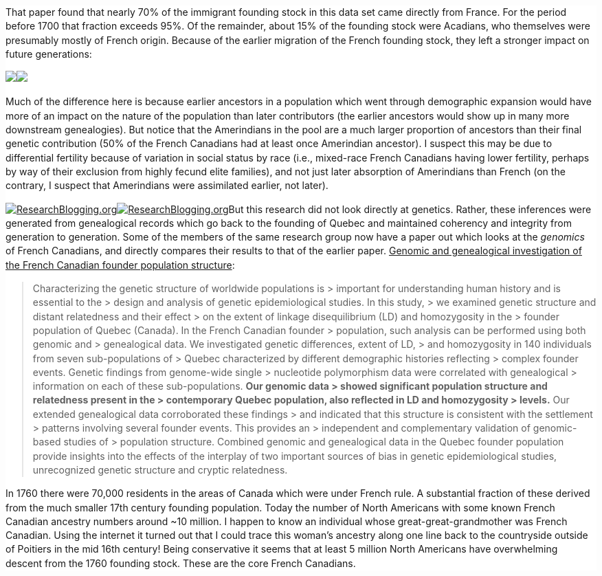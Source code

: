 That paper found that nearly 70% of the immigrant founding stock in this data set came directly from France. For the period before 1700 that fraction exceeds 95%. Of the remainder, about 15% of the founding stock were Acadians, who themselves were presumably mostly of French origin. Because of the earlier migration of the French founding stock, they left a stronger impact on future generations:

[![](https://i0.wp.com/blogs.discovermagazine.com/gnxp/files/2011/01/fren1.png?resize=600%2C207)![](https://i0.wp.com/blogs.discovermagazine.com/gnxp/files/2011/01/fren1.png?resize=600%2C207)](https://i0.wp.com/blogs.discovermagazine.com/gnxp/files/2011/01/fren1.png)

Much of the difference here is because earlier ancestors in a population which went through demographic expansion would have more of an impact on the nature of the population than later contributors (the earlier ancestors would show up in many more downstream genealogies). But notice that the Amerindians in the pool are a much larger proportion of ancestors than their final genetic contribution (50% of the French Canadians had at least once Amerindian ancestor). I suspect this may be due to differential fertility because of variation in social status by race (i.e., mixed-race French Canadians having lower fertility, perhaps by way of their exclusion from highly fecund elite families), and not just later absorption of Amerindians than French (on the contrary, I suspect that Amerindians were assimilated earlier, not later).

[![ResearchBlogging.org](https://i0.wp.com/www.researchblogging.org/public/citation_icons/rb2_large_gray.png?w=640)![ResearchBlogging.org](https://i0.wp.com/www.researchblogging.org/public/citation_icons/rb2_large_gray.png?w=640)](http://www.researchblogging.org)But this research did not look directly at genetics. Rather, these inferences were generated from genealogical records which go back to the founding of Quebec and maintained coherency and integrity from generation to generation. Some of the members of the same research group now have a paper out which looks at the *genomics* of French Canadians, and directly compares their results to that of the earlier paper. [Genomic and genealogical investigation of the French Canadian founder population structure](http://www.springerlink.com/content/11780j5g05717031/):

> Characterizing the genetic structure of worldwide populations is > important for understanding human history and is essential to the > design and analysis of genetic epidemiological studies. In this study, > we examined genetic structure and distant relatedness and their effect > on the extent of linkage disequilibrium (LD) and homozygosity in the > founder population of Quebec (Canada). In the French Canadian founder > population, such analysis can be performed using both genomic and > genealogical data. We investigated genetic differences, extent of LD, > and homozygosity in 140 individuals from seven sub-populations of > Quebec characterized by different demographic histories reflecting > complex founder events. Genetic findings from genome-wide single > nucleotide polymorphism data were correlated with genealogical > information on each of these sub-populations. **Our genomic data > showed significant population structure and relatedness present in the > contemporary Quebec population, also reflected in LD and homozygosity > levels.** Our extended genealogical data corroborated these findings > and indicated that this structure is consistent with the settlement > patterns involving several founder events. This provides an > independent and complementary validation of genomic-based studies of > population structure. Combined genomic and genealogical data in the Quebec founder population provide insights into the effects of the interplay of two important sources of bias in genetic epidemiological studies, unrecognized genetic structure and cryptic relatedness.

In 1760 there were 70,000 residents in the areas of Canada which were under French rule. A substantial fraction of these derived from the much smaller 17th century founding population. Today the number of North Americans with some known French Canadian ancestry numbers around \~10 million. I happen to know an individual whose great-great-grandmother was French Canadian. Using the internet it turned out that I could trace this woman’s ancestry along one line back to the countryside outside of Poitiers in the mid 16th century! Being conservative it seems that at least 5 million North Americans have overwhelming descent from the 1760 founding stock. These are the core French Canadians.
